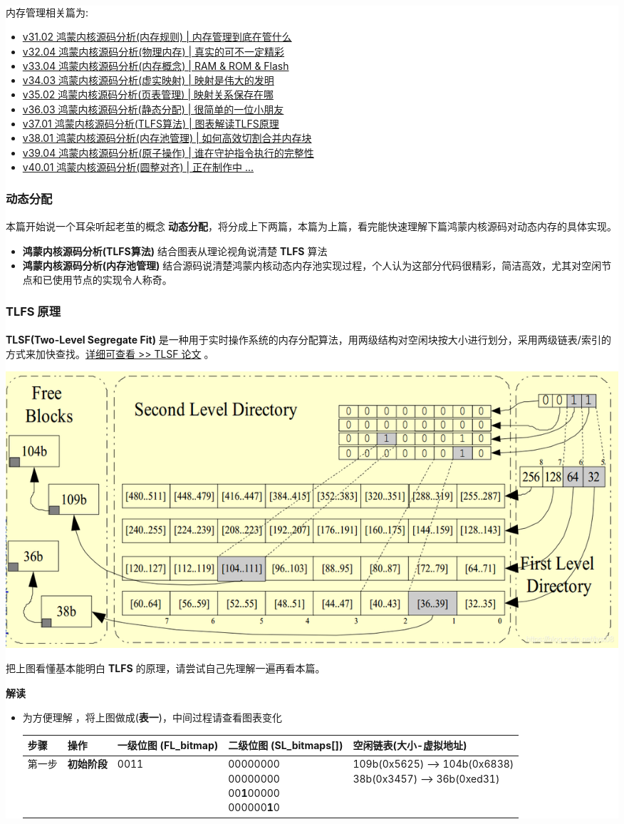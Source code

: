 
内存管理相关篇为: 

* [v31.02 鸿蒙内核源码分析(内存规则) | 内存管理到底在管什么](/blog/31.md)
* [v32.04 鸿蒙内核源码分析(物理内存) | 真实的可不一定精彩](/blog/32.md)
* [v33.04 鸿蒙内核源码分析(内存概念) | RAM & ROM & Flash](/blog/33.md)
* [v34.03 鸿蒙内核源码分析(虚实映射) | 映射是伟大的发明](/blog/34.md)
* [v35.02 鸿蒙内核源码分析(页表管理) | 映射关系保存在哪](/blog/35.md)
* [v36.03 鸿蒙内核源码分析(静态分配) | 很简单的一位小朋友](/blog/36.md)
* [v37.01 鸿蒙内核源码分析(TLFS算法) | 图表解读TLFS原理 ](/blog/37.md)
* [v38.01 鸿蒙内核源码分析(内存池管理) | 如何高效切割合并内存块 ](/blog/38.md)
* [v39.04 鸿蒙内核源码分析(原子操作) | 谁在守护指令执行的完整性](/blog/39.md)
* [v40.01 鸿蒙内核源码分析(圆整对齐) | 正在制作中 ... ](/blog/40.md)


### 动态分配

本篇开始说一个耳朵听起老茧的概念 **动态分配**，将分成上下两篇，本篇为上篇，看完能快速理解下篇鸿蒙内核源码对动态内存的具体实现。

* **鸿蒙内核源码分析(TLFS算法)** 结合图表从理论视角说清楚 **TLFS** 算法
* **鸿蒙内核源码分析(内存池管理)** 结合源码说清楚鸿蒙内核动态内存池实现过程，个人认为这部分代码很精彩，简洁高效，尤其对空闲节点和已使用节点的实现令人称奇。
  
### TLFS 原理

**TLSF(Two-Level Segregate Fit)** 是一种用于实时操作系统的内存分配算法，用两级结构对空闲块按大小进行划分，采用两级链表/索引的方式来加快查找。[详细可查看 >> TLSF 论文](http://www.gii.upv.es/tlsf/files/ecrts04_tlsf.pdf) 。

![](./assets/37/tlsf.png)

把上图看懂基本能明白 **TLFS** 的原理，请尝试自己先理解一遍再看本篇。

**解读**

* 为方便理解 ，将上图做成(**表一**)，中间过程请查看图表变化
  
  |步骤|操作|一级位图 (FL_bitmap)|二级位图 (SL_bitmaps[])|空闲链表(大小-虚拟地址)|
  |-|-|-|-|-|
  |第一步|**初始阶段**|0011| 00000000<br>00000000<br>00**1**00000<br>000000**1**0|  109b(0x5625) --> 104b(0x6838) <br> 38b(0x3457) --> 36b(0xed31)  |
